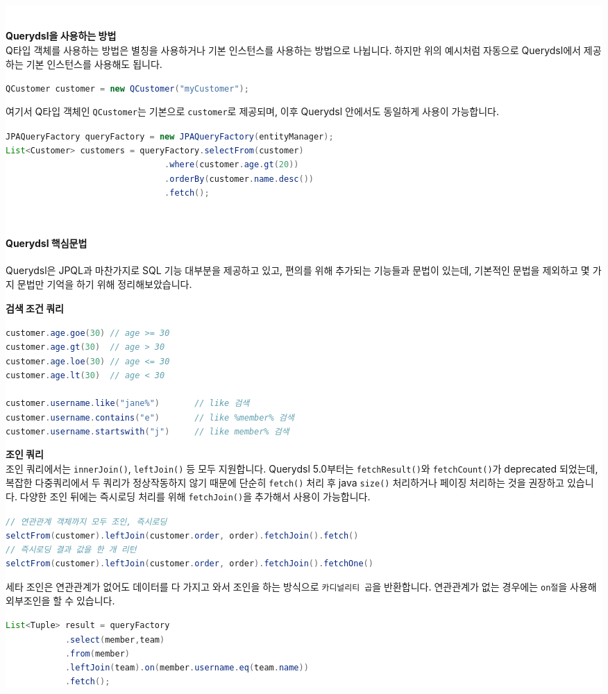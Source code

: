 <br>

**Querydsl을 사용하는 방법**  
Q타입 객체를 사용하는 방법은 별칭을 사용하거나 기본 인스턴스를 사용하는 방법으로 나뉩니다. 하지만 위의 예시처럼 자동으로 Querydsl에서 제공하는 기본 인스턴스를 사용해도 됩니다.
```java
QCustomer customer = new QCustomer("myCustomer");
```
여기서 Q타입 객체인 ```QCustomer```는 기본으로 ```customer```로 제공되며, 이후 Querydsl 안에서도 동일하게 사용이 가능합니다.
```java
JPAQueryFactory queryFactory = new JPAQueryFactory(entityManager);
List<Customer> customers = queryFactory.selectFrom(customer)
                                .where(customer.age.gt(20))
                                .orderBy(customer.name.desc())
                                .fetch();
```

<br>

#### Querydsl 핵심문법
Querydsl은 JPQL과 마찬가지로 SQL 기능 대부분을 제공하고 있고, 편의를 위해 추가되는 기능들과 문법이 있는데, 기본적인 문법을 제외하고 몇 가지 문법만 기억을 하기 위해 정리해보았습니다.

**검색 조건 쿼리**
```java
customer.age.goe(30) // age >= 30
customer.age.gt(30)  // age > 30
customer.age.loe(30) // age <= 30
customer.age.lt(30)  // age < 30

customer.username.like("jane%")       // like 검색
customer.username.contains("e")       // like %member% 검색
customer.username.startswith("j")     // like member% 검색
```

**조인 쿼리**  
조인 쿼리에서는 ```innerJoin()```, ```leftJoin()``` 등 모두 지원합니다. Querydsl 5.0부터는 ```fetchResult()```와 ```fetchCount()```가 deprecated 되었는데, 복잡한 다중쿼리에서 두 쿼리가 정상작동하지 않기 때문에 단순히 ```fetch()``` 처리 후 java ```size()``` 처리하거나 페이징 처리하는 것을 권장하고 있습니다. 다양한 조인 뒤에는 즉시로딩 처리를 위해 ```fetchJoin()```을 추가해서 사용이 가능합니다.
```java
// 연관관계 객체까지 모두 조인, 즉시로딩
selctFrom(customer).leftJoin(customer.order, order).fetchJoin().fetch()
// 즉시로딩 결과 값을 한 개 리턴
selctFrom(customer).leftJoin(customer.order, order).fetchJoin().fetchOne()    
```

세타 조인은 연관관계가 없어도 데이터를 다 가지고 와서 조인을 하는 방식으로 ```카디널리티 곱```을 반환합니다. 연관관계가 없는 경우에는 ```on절```을 사용해 외부조인을 할 수 있습니다.
```java
List<Tuple> result = queryFactory
            .select(member,team)
            .from(member)
            .leftJoin(team).on(member.username.eq(team.name))
            .fetch();
```
